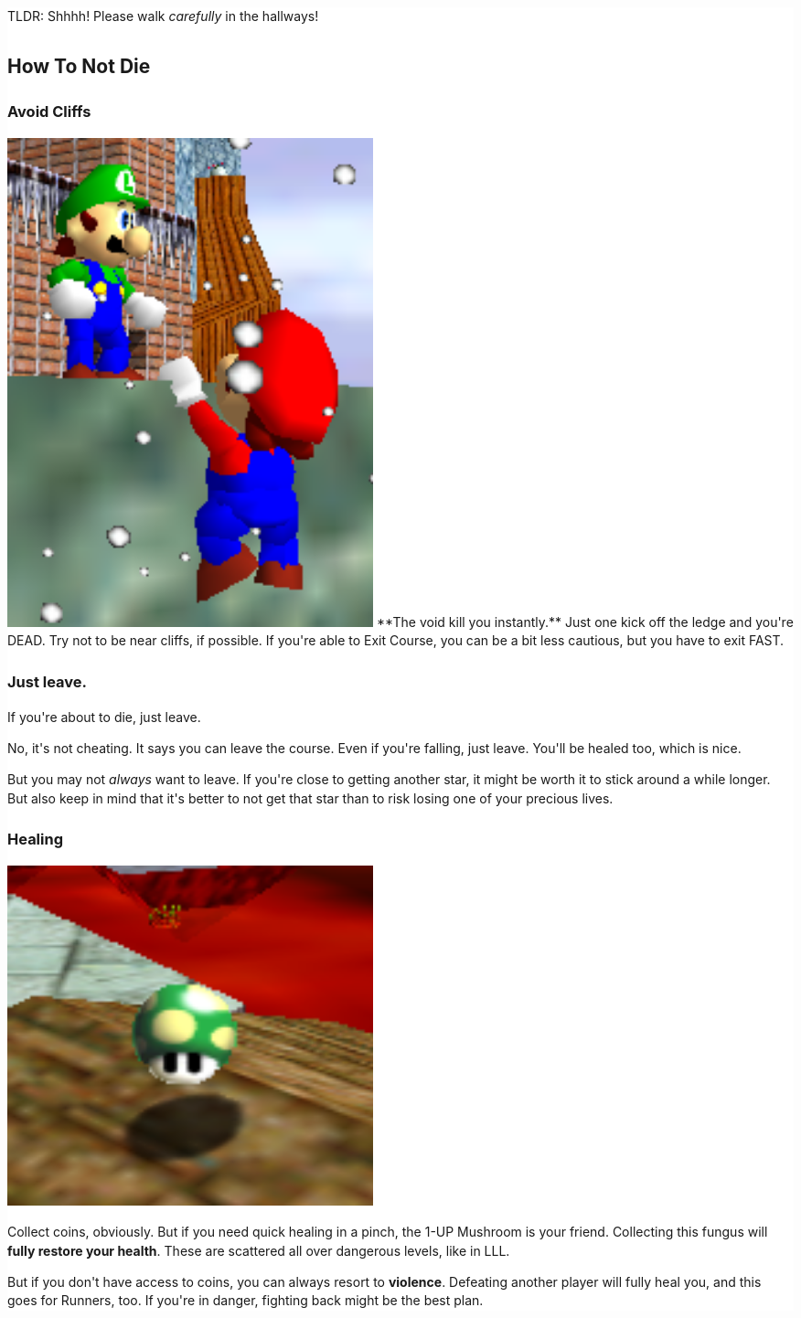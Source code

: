 TLDR: Shhhh! Please walk *carefully* in the hallways!

## How To Not Die

### Avoid Cliffs

<img src="img/cliff.png" alt="You better hope Luigi shows mercy..." width="400"/>
**The void kill you instantly.** Just one kick off the ledge and you're DEAD.
Try not to be near cliffs, if possible.
If you're able to Exit Course, you can be a bit less cautious, but you have to exit FAST.

### Just leave.
If you're about to die, just leave.

No, it's not cheating. It says you can leave the course. Even if you're falling, just leave. You'll be healed too, which is nice.

But you may not *always* want to leave. If you're close to getting another star, it might be worth it to stick around a while longer.
But also keep in mind that it's better to not get that star than to risk losing one of your precious lives.

### Healing

<img src="img/1up.png" alt="An actual lifesaver." width="400"/>

Collect coins, obviously. But if you need quick healing in a pinch, the 1-UP Mushroom is your friend.
Collecting this fungus will **fully restore your health**. These are scattered all over dangerous levels, like in LLL.

But if you don't have access to coins, you can always resort to **violence**. Defeating another player will fully heal you, and this goes for Runners, too.
If you're in danger, fighting back might be the best plan.
